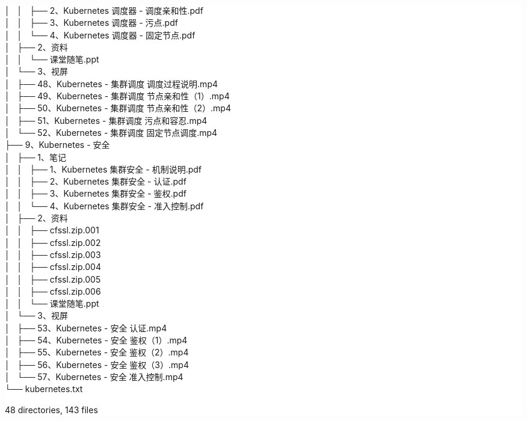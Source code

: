 │   │   ├── 2、Kubernetes 调度器 - 调度亲和性.pdf  
│   │   ├── 3、Kubernetes 调度器 - 污点.pdf  
│   │   └── 4、Kubernetes 调度器 - 固定节点.pdf  
│   ├── 2、资料  
│   │   └── 课堂随笔.ppt  
│   └── 3、视屏  
│       ├── 48、Kubernetes - 集群调度 调度过程说明.mp4  
│       ├── 49、Kubernetes - 集群调度 节点亲和性（1）.mp4  
│       ├── 50、Kubernetes - 集群调度 节点亲和性（2）.mp4  
│       ├── 51、Kubernetes - 集群调度 污点和容忍.mp4  
│       └── 52、Kubernetes - 集群调度 固定节点调度.mp4  
├── 9、Kubernetes - 安全  
│   ├── 1、笔记  
│   │   ├── 1、Kubernetes 集群安全 - 机制说明.pdf  
│   │   ├── 2、Kubernetes 集群安全 - 认证.pdf  
│   │   ├── 3、Kubernetes 集群安全 - 鉴权.pdf  
│   │   └── 4、Kubernetes 集群安全 - 准入控制.pdf  
│   ├── 2、资料  
│   │   ├── cfssl.zip.001  
│   │   ├── cfssl.zip.002  
│   │   ├── cfssl.zip.003  
│   │   ├── cfssl.zip.004  
│   │   ├── cfssl.zip.005  
│   │   ├── cfssl.zip.006  
│   │   └── 课堂随笔.ppt  
│   └── 3、视屏  
│       ├── 53、Kubernetes - 安全 认证.mp4  
│       ├── 54、Kubernetes - 安全 鉴权（1）.mp4  
│       ├── 55、Kubernetes - 安全 鉴权（2）.mp4  
│       ├── 56、Kubernetes - 安全 鉴权（3）.mp4  
│       └── 57、Kubernetes - 安全 准入控制.mp4  
└── kubernetes.txt  
  
48 directories, 143 files  
